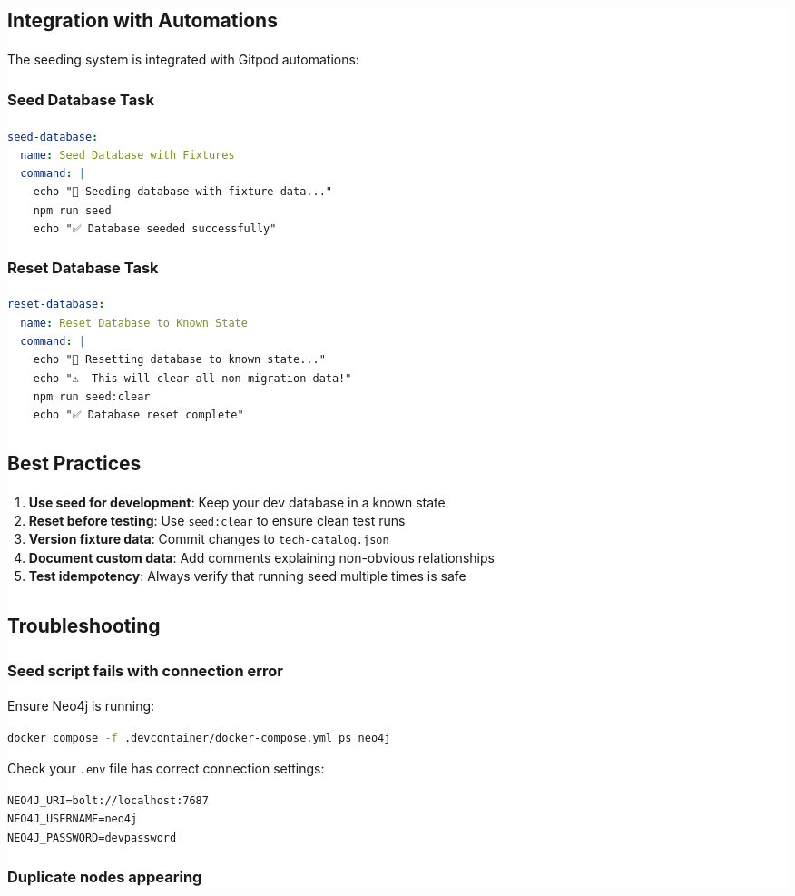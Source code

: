 ## Integration with Automations

The seeding system is integrated with Gitpod automations:

### Seed Database Task

```yaml
seed-database:
  name: Seed Database with Fixtures
  command: |
    echo "🌱 Seeding database with fixture data..."
    npm run seed
    echo "✅ Database seeded successfully"
```

### Reset Database Task

```yaml
reset-database:
  name: Reset Database to Known State
  command: |
    echo "🔄 Resetting database to known state..."
    echo "⚠️  This will clear all non-migration data!"
    npm run seed:clear
    echo "✅ Database reset complete"
```

## Best Practices

1. **Use seed for development**: Keep your dev database in a known state
2. **Reset before testing**: Use `seed:clear` to ensure clean test runs
3. **Version fixture data**: Commit changes to `tech-catalog.json`
4. **Document custom data**: Add comments explaining non-obvious relationships
5. **Test idempotency**: Always verify that running seed multiple times is safe

## Troubleshooting

### Seed script fails with connection error

Ensure Neo4j is running:

```bash
docker compose -f .devcontainer/docker-compose.yml ps neo4j
```

Check your `.env` file has correct connection settings:

```
NEO4J_URI=bolt://localhost:7687
NEO4J_USERNAME=neo4j
NEO4J_PASSWORD=devpassword
```

### Duplicate nodes appearing
